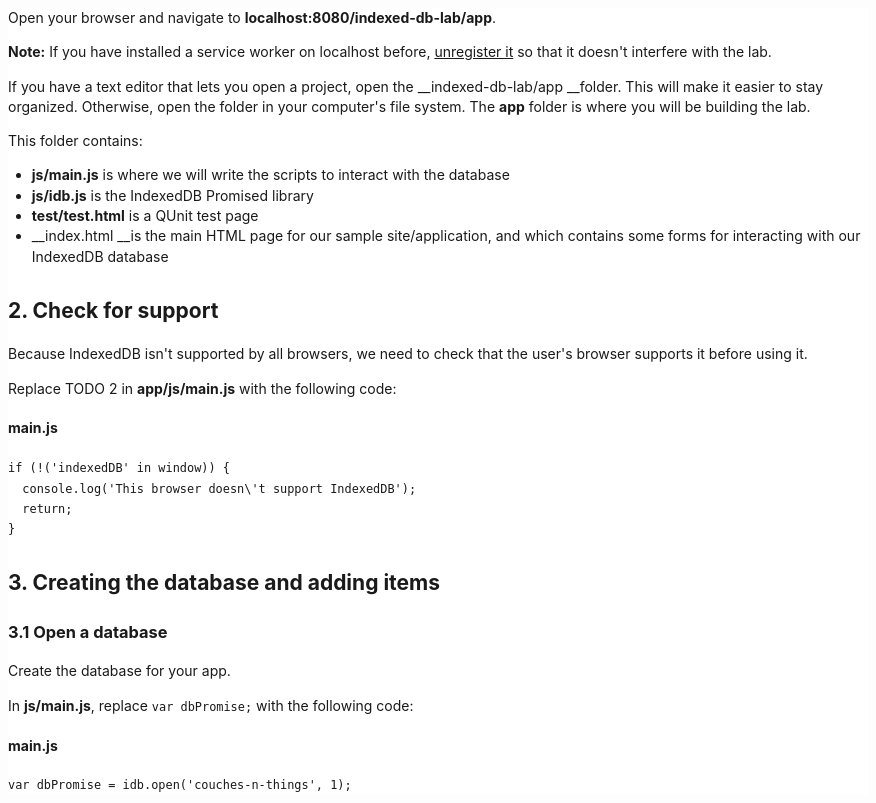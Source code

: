 Open your browser and navigate to __localhost:8080/indexed-db-lab/app__.



<strong>Note:</strong> If you have installed a service worker on localhost before, <a href="tools_for_pwa_developers.md#unregister">unregister it</a> so that it doesn't interfere with the lab. 



If you have a text editor that lets you open a project, open the __indexed-db-lab/app __folder. This will make it easier to stay organized. Otherwise, open the folder in your computer's file system. The __app__ folder is where you will be building the lab. 

This folder contains:

* __js/main.js__ is where we will write the scripts to interact with the database
* __js/idb.js__ is the IndexedDB Promised library
* __test/test.html__ is a QUnit test page
* __index.html __is the main HTML page for our sample site/application, and which contains some forms for interacting with our IndexedDB database

<div id="2"></div>


## 2. Check for support




Because IndexedDB isn't supported by all browsers, we need to check that the user's browser supports it before using it.

Replace TODO 2 in <strong>app/js/main.js</strong> with the following code:

#### main.js

```
if (!('indexedDB' in window)) {
  console.log('This browser doesn\'t support IndexedDB');
  return;
}
```

<div id="3"></div>


## 3. Creating the database and adding items




### 3.1 Open a database

Create the database for your app. 

In <strong>js/main.js</strong>, replace `var dbPromise;` with the following code:

#### main.js

```
var dbPromise = idb.open('couches-n-things', 1);
```
